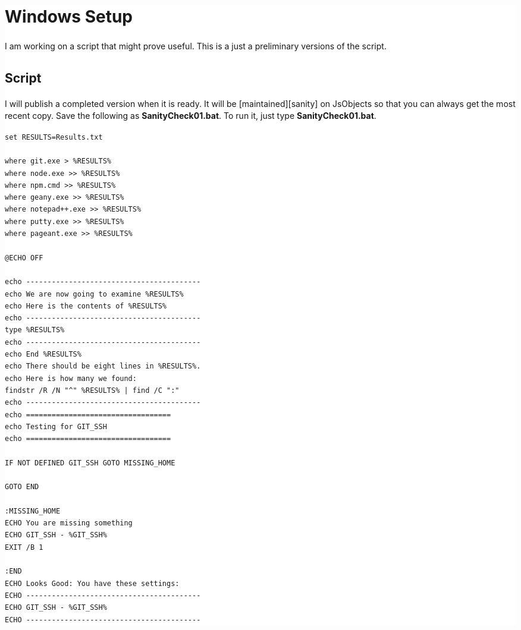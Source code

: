 # Windows Setup

I am working on a script that might prove useful. This is a just a preliminary versions of the script. 

## Script

I will publish a completed version when it is ready. It will be [maintained][sanity] on JsObjects so that you can always get the most recent copy. Save the following as **SanityCheck01.bat**. To run it, just type **SanityCheck01.bat**.

```
set RESULTS=Results.txt

where git.exe > %RESULTS%
where node.exe >> %RESULTS% 
where npm.cmd >> %RESULTS% 
where geany.exe >> %RESULTS% 
where notepad++.exe >> %RESULTS% 
where putty.exe >> %RESULTS%
where pageant.exe >> %RESULTS%

@ECHO OFF

echo -----------------------------------------
echo We are now going to examine %RESULTS%
echo Here is the contents of %RESULTS%
echo -----------------------------------------
type %RESULTS% 
echo -----------------------------------------
echo End %RESULTS%
echo There should be eight lines in %RESULTS%.
echo Here is how many we found:
findstr /R /N "^" %RESULTS% | find /C ":"
echo -----------------------------------------
echo ==================================
echo Testing for GIT_SSH
echo ==================================

IF NOT DEFINED GIT_SSH GOTO MISSING_HOME

GOTO END

:MISSING_HOME
ECHO You are missing something
ECHO GIT_SSH - %GIT_SSH%
EXIT /B 1

:END
ECHO Looks Good: You have these settings:
ECHO -----------------------------------------
ECHO GIT_SSH - %GIT_SSH%
ECHO -----------------------------------------
```
